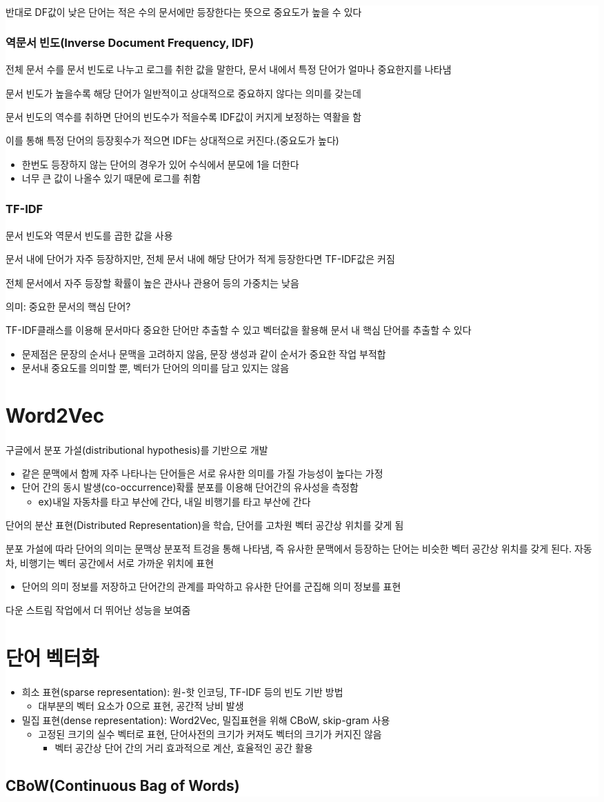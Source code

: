 반대로 DF값이 낮은 단어는 적은 수의 문서에만 등장한다는 뜻으로 중요도가 높을 수 있다

### 역문서 빈도(Inverse Document Frequency, IDF)

전체 문서 수를 문서 빈도로 나누고 로그를 취한 값을 말한다, 문서 내에서 특정 단어가 얼마나 중요한지를 나타냄

문서 빈도가 높을수록 해당 단어가 일반적이고 상대적으로 중요하지 않다는 의미를 갖는데

문서 빈도의 역수를 취하면 단어의 빈도수가 적을수록 IDF값이 커지게 보정하는 역활을 함

이를 통해 특정 단어의 등장횟수가 적으면 IDF는 상대적으로 커진다.(중요도가 높다)

- 한번도 등장하지 않는 단어의 경우가 있어 수식에서 분모에 1을 더한다
- 너무 큰 값이 나올수 있기 때문에 로그를 취함

### TF-IDF

문서 빈도와 역문서 빈도를 곱한 값을 사용

문서 내에 단어가 자주 등장하지만, 전체 문서 내에 해당 단어가 적게 등장한다면 TF-IDF값은 커짐

전체 문서에서 자주 등장할 확률이 높은 관사나 관용어 등의 가중치는 낮음

의미: 중요한 문서의 핵심 단어?

TF-IDF클래스를 이용해 문서마다 중요한 단어만 추출할 수 있고 벡터값을 활용해 문서 내 핵심 단어를 추출할 수 있다

- 문제점은 문장의 순서나 문맥을 고려하지 않음, 문장 생성과 같이 순서가 중요한 작업 부적합
- 문서내 중요도를 의미할 뿐, 벡터가 단어의 의미를 담고 있지는 않음

# Word2Vec

구글에서 분포 가설(distributional hypothesis)를 기반으로 개발

- 같은 문맥에서 함께 자주 나타나는 단어들은 서로 유사한 의미를 가질 가능성이 높다는 가정
- 단어 간의 동시 발생(co-occurrence)확률 분포를 이용해 단어간의 유사성을 측정함
    - ex)내일 자동차를 타고 부산에 간다, 내일 비행기를 타고 부산에 간다

단어의 분산 표현(Distributed Representation)을 학습, 단어를 고차원 벡터 공간상 위치를 갖게 됨

분포 가설에 따라 단어의 의미는 문맥상 분포적 트겅을 통해 나타냄, 즉 유사한 문맥에서 등장하는 단어는 비슷한 벡터 공간상 위치를 갖게 된다. 자동차, 비행기는 벡터 공간에서 서로 가까운 위치에 표현

- 단어의 의미 정보를 저장하고 단어간의 관계를 파악하고 유사한 단어를 군집해 의미 정보를 표현

다운 스트림 작업에서 더 뛰어난 성능을 보여줌

# 단어 벡터화

- 희소 표현(sparse representation): 원-핫 인코딩, TF-IDF 등의 빈도 기반 방법
    - 대부분의 벡터 요소가 0으로 표현, 공간적 낭비 발생
- 밀집 표현(dense representation): Word2Vec, 밀집표현을 위해 CBoW, skip-gram 사용
    - 고정된 크기의 실수 벡터로 표현, 단어사전의 크기가 커져도 벡터의 크기가 커지진 않음
        - 벡터 공간상 단어 간의 거리 효과적으로 계산, 효율적인 공간 활용

## CBoW(Continuous Bag of Words)

